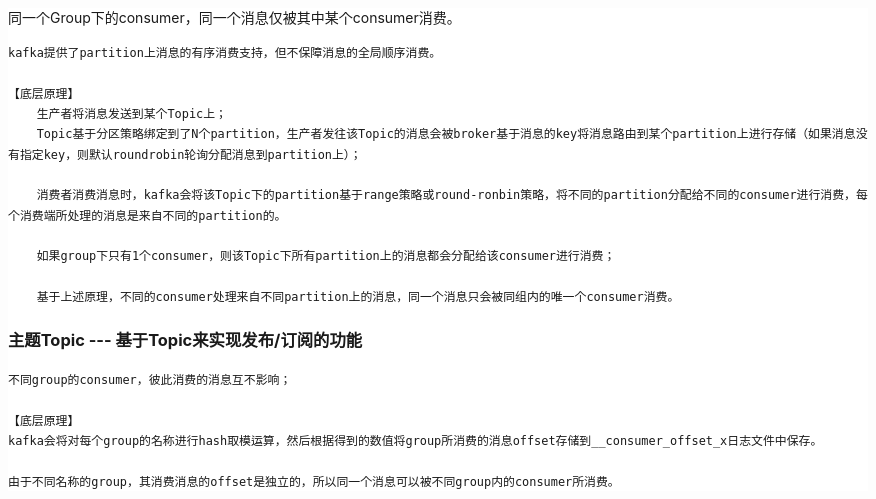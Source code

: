同一个Group下的consumer，同一个消息仅被其中某个consumer消费。

	kafka提供了partition上消息的有序消费支持，但不保障消息的全局顺序消费。

	【底层原理】
		生产者将消息发送到某个Topic上；
		Topic基于分区策略绑定到了N个partition，生产者发往该Topic的消息会被broker基于消息的key将消息路由到某个partition上进行存储（如果消息没有指定key，则默认roundrobin轮询分配消息到partition上）；
		
		消费者消费消息时，kafka会将该Topic下的partition基于range策略或round-ronbin策略，将不同的partition分配给不同的consumer进行消费，每个消费端所处理的消息是来自不同的partition的。

		如果group下只有1个consumer，则该Topic下所有partition上的消息都会分配给该consumer进行消费；

		基于上述原理，不同的consumer处理来自不同partition上的消息，同一个消息只会被同组内的唯一个consumer消费。
 
### 主题Topic --- 基于Topic来实现发布/订阅的功能
	不同group的consumer，彼此消费的消息互不影响；

	【底层原理】
	kafka会将对每个group的名称进行hash取模运算，然后根据得到的数值将group所消费的消息offset存储到__consumer_offset_x日志文件中保存。

	由于不同名称的group，其消费消息的offset是独立的，所以同一个消息可以被不同group内的consumer所消费。